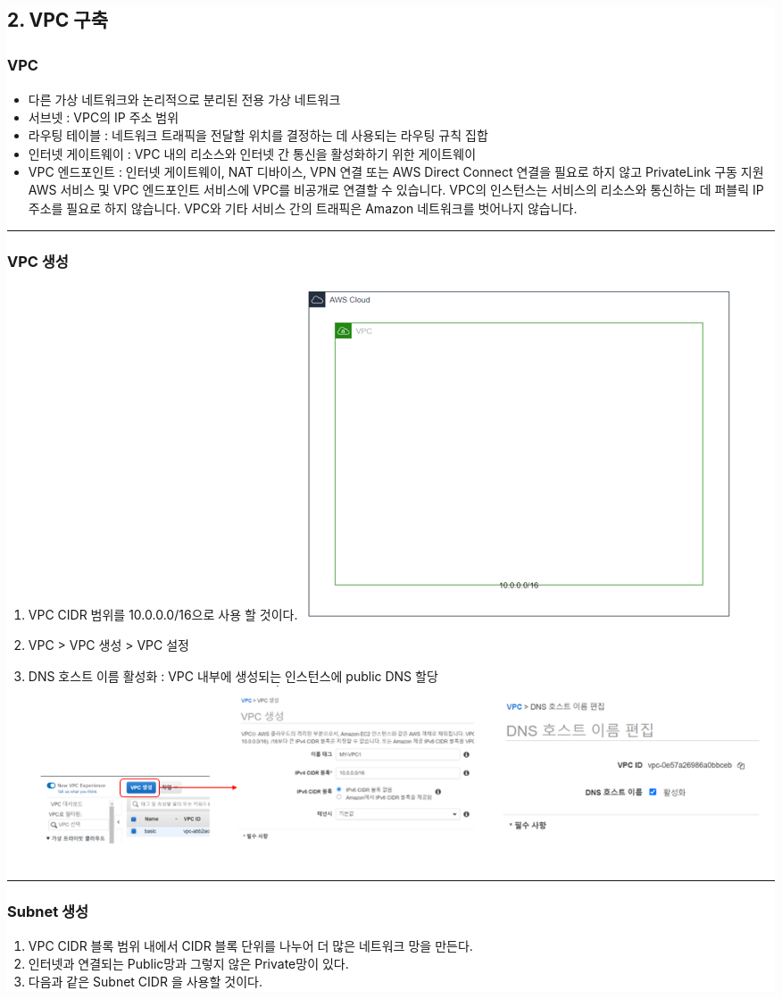 ## 2. VPC 구축
### VPC
- 다른 가상 네트워크와 논리적으로 분리된 전용 가상 네트워크
- 서브넷 : VPC의 IP 주소 범위
- 라우팅 테이블 : 네트워크 트래픽을 전달할 위치를 결정하는 데 사용되는 라우팅 규칙 집합
- 인터넷 게이트웨이 : VPC 내의 리소스와 인터넷 간 통신을 활성화하기 위한 게이트웨이
- VPC 엔드포인트 : 인터넷 게이트웨이, NAT 디바이스, VPN 연결 또는 AWS Direct Connect 연결을 필요로 하지 않고 PrivateLink 구동 지원 AWS 서비스 및 VPC 엔드포인트 서비스에 VPC를 비공개로 연결할 수 있습니다. VPC의 인스턴스는 서비스의 리소스와 통신하는 데 퍼블릭 IP 주소를 필요로 하지 않습니다. VPC와 기타 서비스 간의 트래픽은 Amazon 네트워크를 벗어나지 않습니다.
---
### VPC 생성
1. VPC CIDR 범위를 10.0.0.0/16으로 사용 할 것이다.
<img src="./image/1_5.png"  ></img><br/>

2. VPC > VPC 생성 > VPC 설정
3. DNS 호스트 이름 활성화 : VPC 내부에 생성되는 인스턴스에 public DNS 할당
<img src="./image/1_6.png"  ></img><br/>

---
### Subnet 생성
1. VPC CIDR 블록 범위 내에서 CIDR 블록 단위를 나누어 더 많은 네트워크 망을 만든다.
2. 인터넷과 연결되는 Public망과 그렇지 않은 Private망이 있다.
3. 다음과 같은 Subnet CIDR 을 사용할 것이다.